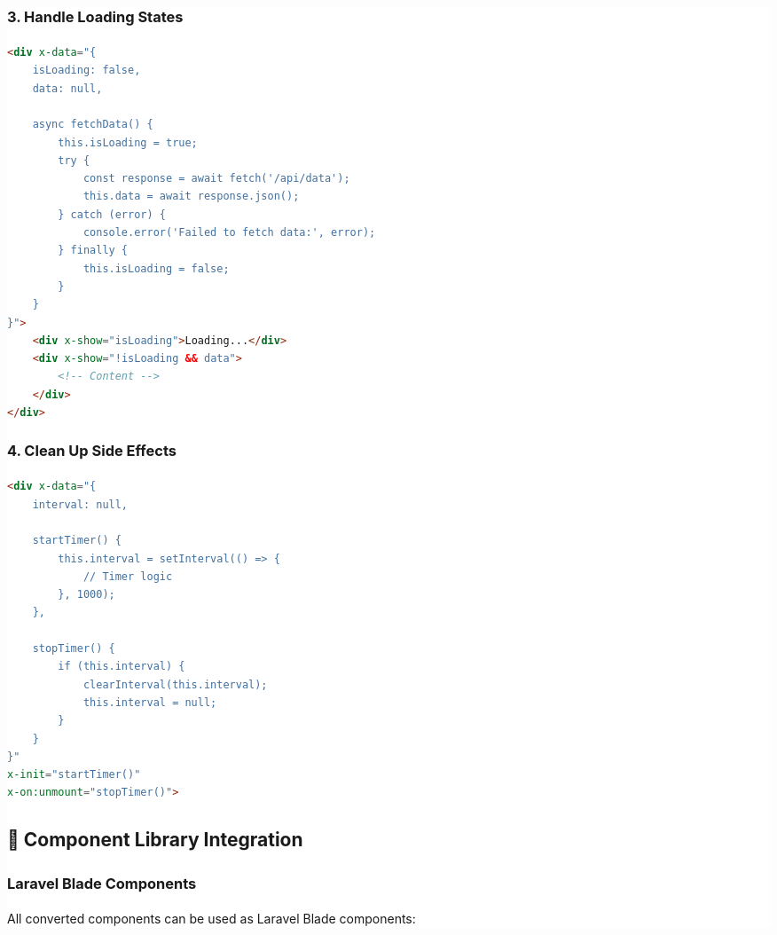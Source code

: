 ### 3. Handle Loading States
```html
<div x-data="{
    isLoading: false,
    data: null,
    
    async fetchData() {
        this.isLoading = true;
        try {
            const response = await fetch('/api/data');
            this.data = await response.json();
        } catch (error) {
            console.error('Failed to fetch data:', error);
        } finally {
            this.isLoading = false;
        }
    }
}">
    <div x-show="isLoading">Loading...</div>
    <div x-show="!isLoading && data">
        <!-- Content -->
    </div>
</div>
```

### 4. Clean Up Side Effects
```html
<div x-data="{
    interval: null,
    
    startTimer() {
        this.interval = setInterval(() => {
            // Timer logic
        }, 1000);
    },
    
    stopTimer() {
        if (this.interval) {
            clearInterval(this.interval);
            this.interval = null;
        }
    }
}"
x-init="startTimer()"
x-on:unmount="stopTimer()">
```

## 🎯 Component Library Integration

### Laravel Blade Components
All converted components can be used as Laravel Blade components:
